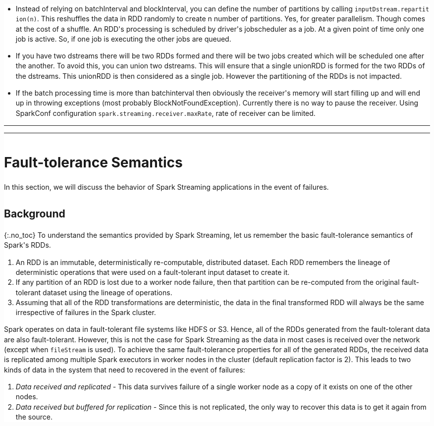 - Instead of relying on batchInterval and blockInterval, you can define the number of partitions by calling `inputDstream.repartition(n)`. This reshuffles the data in RDD randomly to create n number of partitions. Yes, for greater parallelism. Though comes at the cost of a shuffle. An RDD's processing is scheduled by driver's jobscheduler as a job. At a given point of time only one job is active. So, if one job is executing the other jobs are queued.

- If you have two dstreams there will be two RDDs formed and there will be two jobs created which will be scheduled one after the another. To avoid this, you can union two dstreams. This will ensure that a single unionRDD is formed for the two RDDs of the dstreams. This unionRDD is then considered as a single job. However the partitioning of the RDDs is not impacted.

- If the batch processing time is more than batchinterval then obviously the receiver's memory will start filling up and will end up in throwing exceptions (most probably BlockNotFoundException). Currently there is  no way to pause the receiver. Using SparkConf configuration `spark.streaming.receiver.maxRate`, rate of receiver can be limited.


***************************************************************************************************
***************************************************************************************************

# Fault-tolerance Semantics
In this section, we will discuss the behavior of Spark Streaming applications in the event
of failures. 

## Background
{:.no_toc}
To understand the semantics provided by Spark Streaming, let us remember the basic fault-tolerance semantics of Spark's RDDs.

1. An RDD is an immutable, deterministically re-computable, distributed dataset. Each RDD
remembers the lineage of deterministic operations that were used on a fault-tolerant input
dataset to create it.
1. If any partition of an RDD is lost due to a worker node failure, then that partition can be
re-computed from the original fault-tolerant dataset using the lineage of operations.
1. Assuming that all of the RDD transformations are deterministic, the data in the final transformed
   RDD will always be the same irrespective of failures in the Spark cluster.

Spark operates on data in fault-tolerant file systems like HDFS or S3. Hence,
all of the RDDs generated from the fault-tolerant data are also fault-tolerant. However, this is not
the case for Spark Streaming as the data in most cases is received over the network (except when
`fileStream` is used). To achieve the same fault-tolerance properties for all of the generated RDDs,
the received data is replicated among multiple Spark executors in worker nodes in the cluster
(default replication factor is 2). This leads to two kinds of data in the
system that need to recovered in the event of failures:

1. *Data received and replicated* - This data survives failure of a single worker node as a copy
  of it exists on one of the other nodes.
1. *Data received but buffered for replication* - Since this is not replicated,
   the only way to recover this data is to get it again from the source.
